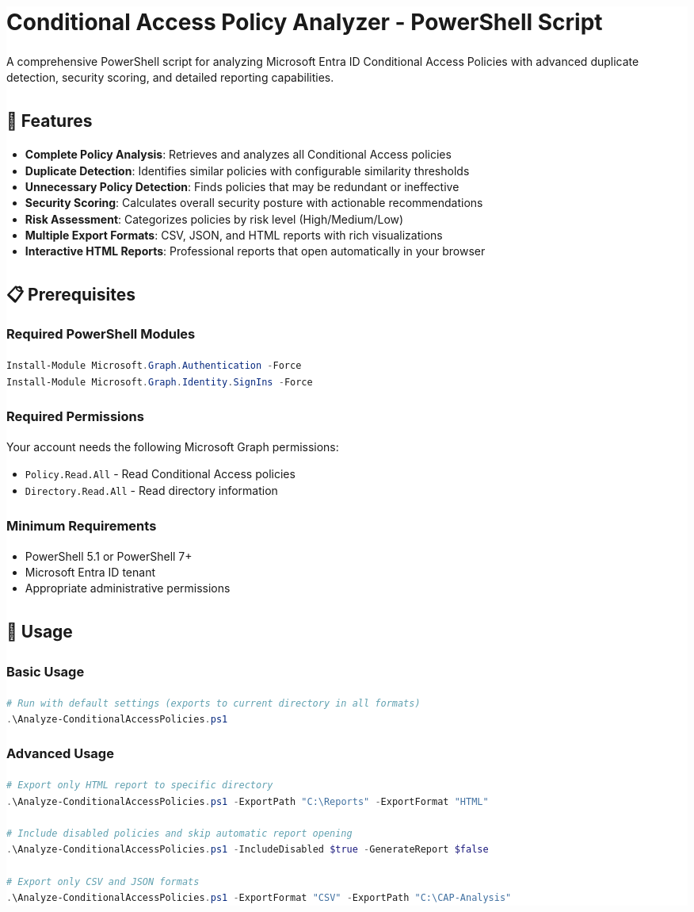 # Conditional Access Policy Analyzer - PowerShell Script

A comprehensive PowerShell script for analyzing Microsoft Entra ID Conditional Access Policies with advanced duplicate detection, security scoring, and detailed reporting capabilities.

## 🚀 Features

- **Complete Policy Analysis**: Retrieves and analyzes all Conditional Access policies
- **Duplicate Detection**: Identifies similar policies with configurable similarity thresholds
- **Unnecessary Policy Detection**: Finds policies that may be redundant or ineffective
- **Security Scoring**: Calculates overall security posture with actionable recommendations
- **Risk Assessment**: Categorizes policies by risk level (High/Medium/Low)
- **Multiple Export Formats**: CSV, JSON, and HTML reports with rich visualizations
- **Interactive HTML Reports**: Professional reports that open automatically in your browser

## 📋 Prerequisites

### Required PowerShell Modules
```powershell
Install-Module Microsoft.Graph.Authentication -Force
Install-Module Microsoft.Graph.Identity.SignIns -Force
```

### Required Permissions
Your account needs the following Microsoft Graph permissions:
- `Policy.Read.All` - Read Conditional Access policies
- `Directory.Read.All` - Read directory information

### Minimum Requirements
- PowerShell 5.1 or PowerShell 7+
- Microsoft Entra ID tenant
- Appropriate administrative permissions

## 🔧 Usage

### Basic Usage
```powershell
# Run with default settings (exports to current directory in all formats)
.\Analyze-ConditionalAccessPolicies.ps1
```

### Advanced Usage
```powershell
# Export only HTML report to specific directory
.\Analyze-ConditionalAccessPolicies.ps1 -ExportPath "C:\Reports" -ExportFormat "HTML"

# Include disabled policies and skip automatic report opening
.\Analyze-ConditionalAccessPolicies.ps1 -IncludeDisabled $true -GenerateReport $false

# Export only CSV and JSON formats
.\Analyze-ConditionalAccessPolicies.ps1 -ExportFormat "CSV" -ExportPath "C:\CAP-Analysis"
```
